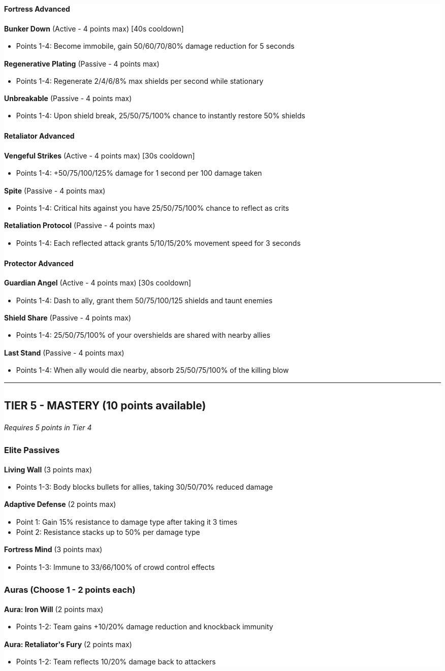 #### Fortress Advanced
**Bunker Down** (Active - 4 points max) [40s cooldown]
- Points 1-4: Become immobile, gain 50/60/70/80% damage reduction for 5 seconds

**Regenerative Plating** (Passive - 4 points max)
- Points 1-4: Regenerate 2/4/6/8% max shields per second while stationary

**Unbreakable** (Passive - 4 points max)
- Points 1-4: Upon shield break, 25/50/75/100% chance to instantly restore 50% shields

#### Retaliator Advanced
**Vengeful Strikes** (Active - 4 points max) [30s cooldown]
- Points 1-4: +50/75/100/125% damage for 1 second per 100 damage taken

**Spite** (Passive - 4 points max)
- Points 1-4: Critical hits against you have 25/50/75/100% chance to reflect as crits

**Retaliation Protocol** (Passive - 4 points max)
- Points 1-4: Each reflected attack grants 5/10/15/20% movement speed for 3 seconds

#### Protector Advanced
**Guardian Angel** (Active - 4 points max) [30s cooldown]
- Points 1-4: Dash to ally, grant them 50/75/100/125 shields and taunt enemies

**Shield Share** (Passive - 4 points max)
- Points 1-4: 25/50/75/100% of your overshields are shared with nearby allies

**Last Stand** (Passive - 4 points max)
- Points 1-4: When ally would die nearby, absorb 25/50/75/100% of the killing blow

---

## TIER 5 - MASTERY (10 points available)
*Requires 5 points in Tier 4*

### Elite Passives

**Living Wall** (3 points max)
- Points 1-3: Body blocks bullets for allies, taking 30/50/70% reduced damage

**Adaptive Defense** (2 points max)
- Point 1: Gain 15% resistance to damage type after taking it 3 times
- Point 2: Resistance stacks up to 50% per damage type

**Fortress Mind** (3 points max)
- Points 1-3: Immune to 33/66/100% of crowd control effects

### Auras (Choose 1 - 2 points each)

**Aura: Iron Will** (2 points max)
- Points 1-2: Team gains +10/20% damage reduction and knockback immunity

**Aura: Retaliator's Fury** (2 points max)
- Points 1-2: Team reflects 10/20% damage back to attackers
